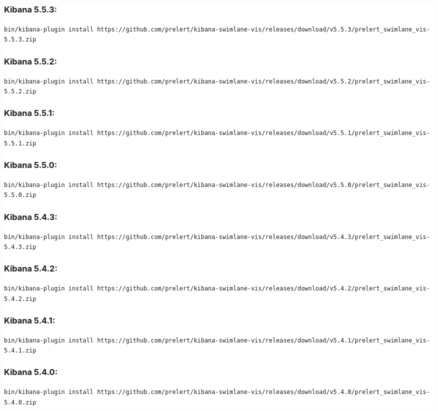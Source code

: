 ### Kibana 5.5.3:

```
bin/kibana-plugin install https://github.com/prelert/kibana-swimlane-vis/releases/download/v5.5.3/prelert_swimlane_vis-5.5.3.zip
```

### Kibana 5.5.2:

```
bin/kibana-plugin install https://github.com/prelert/kibana-swimlane-vis/releases/download/v5.5.2/prelert_swimlane_vis-5.5.2.zip
```

### Kibana 5.5.1:

```
bin/kibana-plugin install https://github.com/prelert/kibana-swimlane-vis/releases/download/v5.5.1/prelert_swimlane_vis-5.5.1.zip
```

### Kibana 5.5.0:

```
bin/kibana-plugin install https://github.com/prelert/kibana-swimlane-vis/releases/download/v5.5.0/prelert_swimlane_vis-5.5.0.zip
```

### Kibana 5.4.3:

```
bin/kibana-plugin install https://github.com/prelert/kibana-swimlane-vis/releases/download/v5.4.3/prelert_swimlane_vis-5.4.3.zip
```

### Kibana 5.4.2:

```
bin/kibana-plugin install https://github.com/prelert/kibana-swimlane-vis/releases/download/v5.4.2/prelert_swimlane_vis-5.4.2.zip
```

### Kibana 5.4.1:

```
bin/kibana-plugin install https://github.com/prelert/kibana-swimlane-vis/releases/download/v5.4.1/prelert_swimlane_vis-5.4.1.zip
```

### Kibana 5.4.0:

```
bin/kibana-plugin install https://github.com/prelert/kibana-swimlane-vis/releases/download/v5.4.0/prelert_swimlane_vis-5.4.0.zip
```
